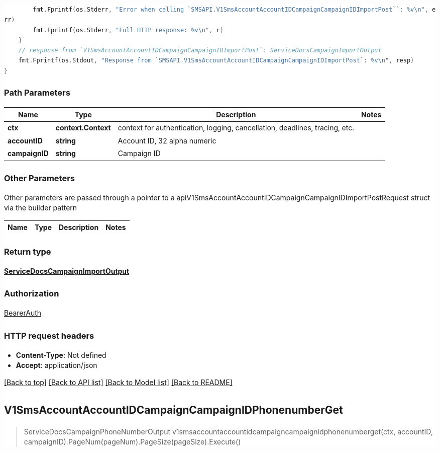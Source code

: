 ```go
		fmt.Fprintf(os.Stderr, "Error when calling `SMSAPI.V1SmsAccountAccountIDCampaignCampaignIDImportPost``: %v\n", err)
		fmt.Fprintf(os.Stderr, "Full HTTP response: %v\n", r)
	}
	// response from `V1SmsAccountAccountIDCampaignCampaignIDImportPost`: ServiceDocsCampaignImportOutput
	fmt.Fprintf(os.Stdout, "Response from `SMSAPI.V1SmsAccountAccountIDCampaignCampaignIDImportPost`: %v\n", resp)
}
```

### Path Parameters


Name | Type | Description  | Notes
------------- | ------------- | ------------- | -------------
**ctx** | **context.Context** | context for authentication, logging, cancellation, deadlines, tracing, etc.
**accountID** | **string** | Account ID, 32 alpha numeric | 
**campaignID** | **string** | Campaign ID | 

### Other Parameters

Other parameters are passed through a pointer to a apiV1SmsAccountAccountIDCampaignCampaignIDImportPostRequest struct via the builder pattern


Name | Type | Description  | Notes
------------- | ------------- | ------------- | -------------



### Return type

[**ServiceDocsCampaignImportOutput**](ServiceDocsCampaignImportOutput.md)

### Authorization

[BearerAuth](../README.md#BearerAuth)

### HTTP request headers

- **Content-Type**: Not defined
- **Accept**: application/json

[[Back to top]](#) [[Back to API list]](../README.md#documentation-for-api-endpoints)
[[Back to Model list]](../README.md#documentation-for-models)
[[Back to README]](../README.md)


## V1SmsAccountAccountIDCampaignCampaignIDPhonenumberGet

> ServiceDocsCampaignPhoneNumberOutput v1smsaccountaccountidcampaigncampaignidphonenumberget(ctx, accountID, campaignID).PageNum(pageNum).PageSize(pageSize).Execute()
